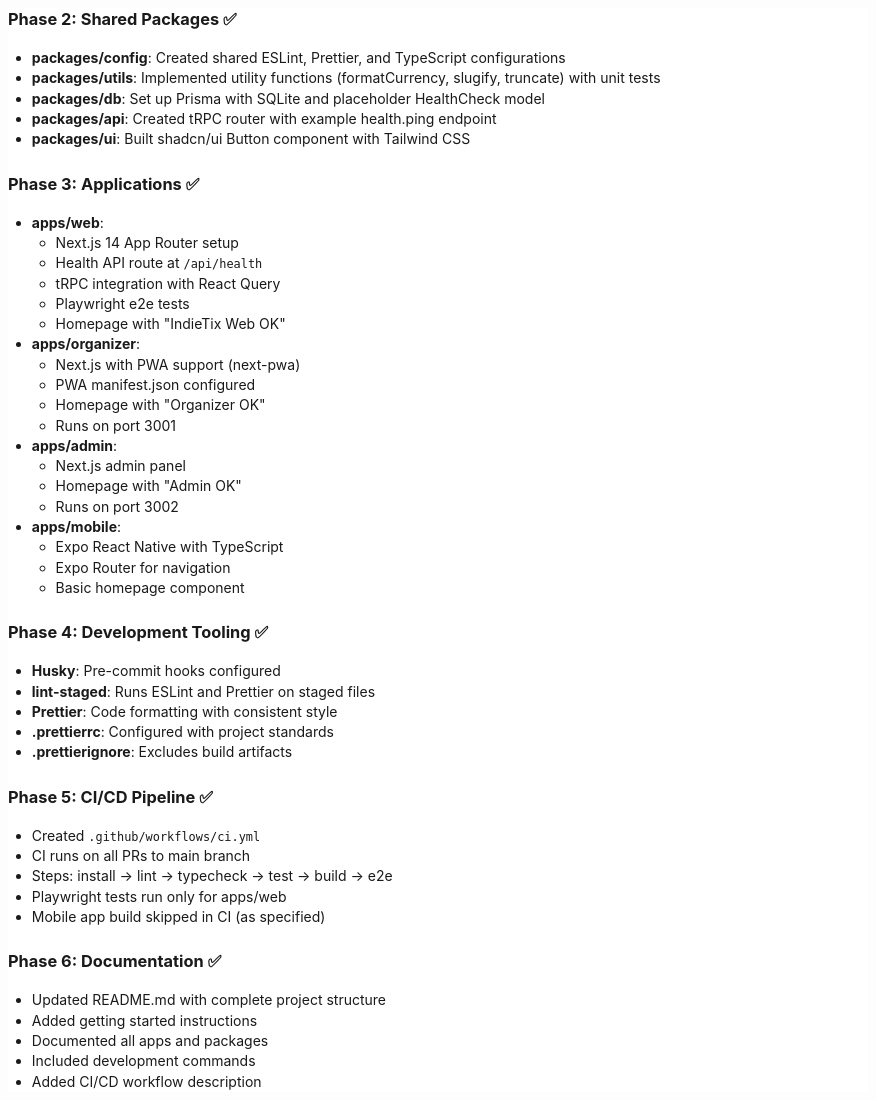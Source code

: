 ### Phase 2: Shared Packages ✅

- **packages/config**: Created shared ESLint, Prettier, and TypeScript configurations
- **packages/utils**: Implemented utility functions (formatCurrency, slugify, truncate) with unit tests
- **packages/db**: Set up Prisma with SQLite and placeholder HealthCheck model
- **packages/api**: Created tRPC router with example health.ping endpoint
- **packages/ui**: Built shadcn/ui Button component with Tailwind CSS

### Phase 3: Applications ✅

- **apps/web**:
  - Next.js 14 App Router setup
  - Health API route at `/api/health`
  - tRPC integration with React Query
  - Playwright e2e tests
  - Homepage with "IndieTix Web OK"
- **apps/organizer**:
  - Next.js with PWA support (next-pwa)
  - PWA manifest.json configured
  - Homepage with "Organizer OK"
  - Runs on port 3001
- **apps/admin**:
  - Next.js admin panel
  - Homepage with "Admin OK"
  - Runs on port 3002
- **apps/mobile**:
  - Expo React Native with TypeScript
  - Expo Router for navigation
  - Basic homepage component

### Phase 4: Development Tooling ✅

- **Husky**: Pre-commit hooks configured
- **lint-staged**: Runs ESLint and Prettier on staged files
- **Prettier**: Code formatting with consistent style
- **.prettierrc**: Configured with project standards
- **.prettierignore**: Excludes build artifacts

### Phase 5: CI/CD Pipeline ✅

- Created `.github/workflows/ci.yml`
- CI runs on all PRs to main branch
- Steps: install → lint → typecheck → test → build → e2e
- Playwright tests run only for apps/web
- Mobile app build skipped in CI (as specified)

### Phase 6: Documentation ✅

- Updated README.md with complete project structure
- Added getting started instructions
- Documented all apps and packages
- Included development commands
- Added CI/CD workflow description
